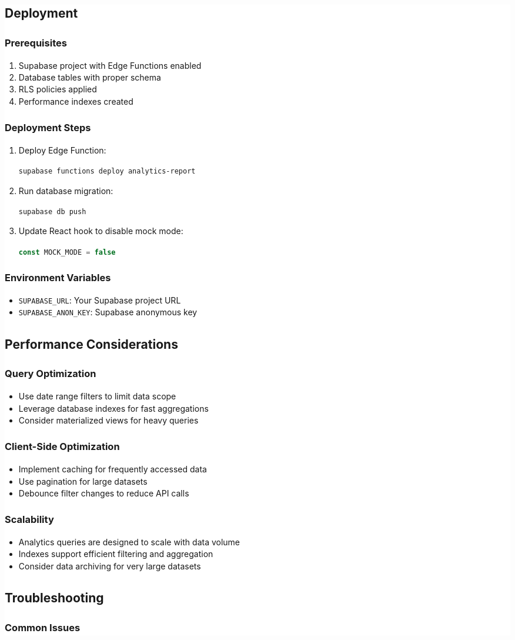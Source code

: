 ## Deployment

### Prerequisites
1. Supabase project with Edge Functions enabled
2. Database tables with proper schema
3. RLS policies applied
4. Performance indexes created

### Deployment Steps
1. Deploy Edge Function:
   ```bash
   supabase functions deploy analytics-report
   ```

2. Run database migration:
   ```bash
   supabase db push
   ```

3. Update React hook to disable mock mode:
   ```typescript
   const MOCK_MODE = false
   ```

### Environment Variables
- `SUPABASE_URL`: Your Supabase project URL
- `SUPABASE_ANON_KEY`: Supabase anonymous key

## Performance Considerations

### Query Optimization
- Use date range filters to limit data scope
- Leverage database indexes for fast aggregations
- Consider materialized views for heavy queries

### Client-Side Optimization
- Implement caching for frequently accessed data
- Use pagination for large datasets
- Debounce filter changes to reduce API calls

### Scalability
- Analytics queries are designed to scale with data volume
- Indexes support efficient filtering and aggregation
- Consider data archiving for very large datasets

## Troubleshooting

### Common Issues
